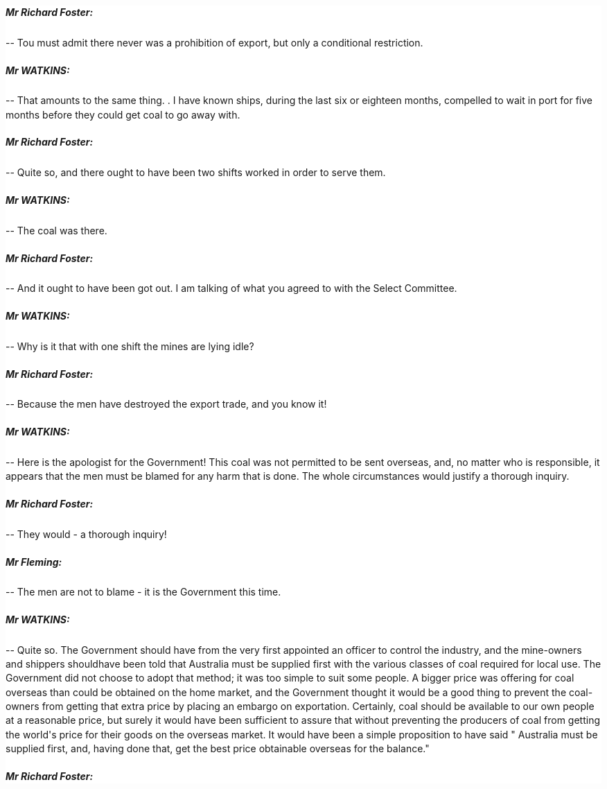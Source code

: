 ##### Mr Richard Foster:

-- Tou must admit there never was a prohibition of export, but only a conditional restriction. 

##### Mr WATKINS:

-- That amounts to the same thing. . I have known ships, during the last six or eighteen months, compelled to wait in port for five months before they could get coal to go away with. 

##### Mr Richard Foster:

-- Quite so, and there ought to have been two shifts worked in order to serve them. 

##### Mr WATKINS:

-- The coal was there. 

##### Mr Richard Foster:

-- And it ought to have been got out. I am talking of what you agreed to with the Select Committee. 

##### Mr WATKINS:

-- Why is it that with one shift the mines are lying idle? 

##### Mr Richard Foster:

-- Because the men have destroyed the export trade, and you know it! 

##### Mr WATKINS:

-- Here is the apologist for the Government! This coal was not permitted to be sent overseas, and, no matter who is responsible, it appears that the men must be blamed for any harm that is done. The whole circumstances would justify a thorough inquiry. 

##### Mr Richard Foster:

-- They would - a thorough inquiry! 

##### Mr Fleming:

-- The men are not to blame - it is the Government this time. 

##### Mr WATKINS:

-- Quite so. The Government should have from the very first appointed an officer to control the industry, and the mine-owners and shippers shouldhave been told that Australia must be supplied first with the various classes of coal required for local use. The Government did not choose to adopt that method; it was too simple to suit some people. A bigger price was offering for coal overseas than could be obtained on the home market, and the Government thought it would be a good thing to prevent the coal-owners from getting that extra price by placing an embargo on exportation. Certainly, coal should be available to our own people at a reasonable price, but surely it would have been sufficient to assure that without preventing the producers of coal from getting the world's price for their goods on the overseas market. It would have been a simple proposition to have said " Australia must be supplied first, and, having done that, get the best price obtainable overseas for the balance." 

##### Mr Richard Foster:
